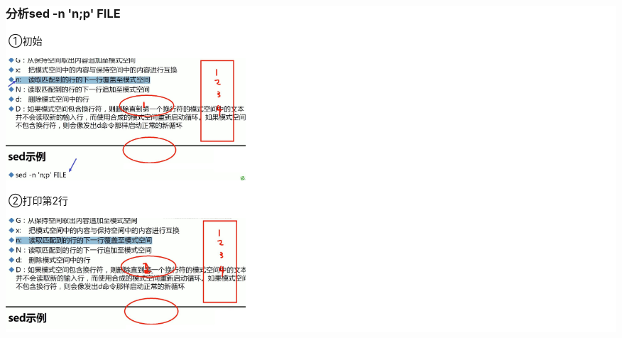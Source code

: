 ###  							分析sed -n 'n;p' FILE

​					①初始

<img src="1-文本处理三剑客2_sed.assets/clip_image201.jpg" alt="img" style="zoom: 33%;" />



​							②打印第2行

<img src="1-文本处理三剑客2_sed.assets/clip_image203.jpg" alt="img" style="zoom:33%;" />
